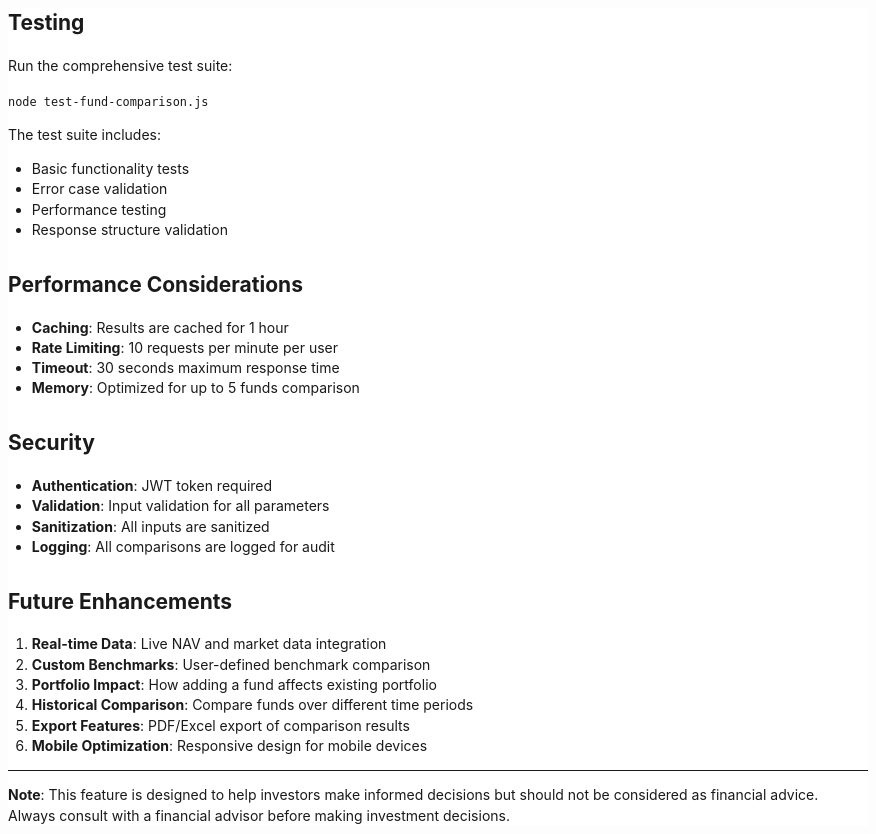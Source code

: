 ## Testing

Run the comprehensive test suite:
```bash
node test-fund-comparison.js
```

The test suite includes:
- Basic functionality tests
- Error case validation
- Performance testing
- Response structure validation

## Performance Considerations

- **Caching**: Results are cached for 1 hour
- **Rate Limiting**: 10 requests per minute per user
- **Timeout**: 30 seconds maximum response time
- **Memory**: Optimized for up to 5 funds comparison

## Security

- **Authentication**: JWT token required
- **Validation**: Input validation for all parameters
- **Sanitization**: All inputs are sanitized
- **Logging**: All comparisons are logged for audit

## Future Enhancements

1. **Real-time Data**: Live NAV and market data integration
2. **Custom Benchmarks**: User-defined benchmark comparison
3. **Portfolio Impact**: How adding a fund affects existing portfolio
4. **Historical Comparison**: Compare funds over different time periods
5. **Export Features**: PDF/Excel export of comparison results
6. **Mobile Optimization**: Responsive design for mobile devices

---

**Note**: This feature is designed to help investors make informed decisions but should not be considered as financial advice. Always consult with a financial advisor before making investment decisions. 
